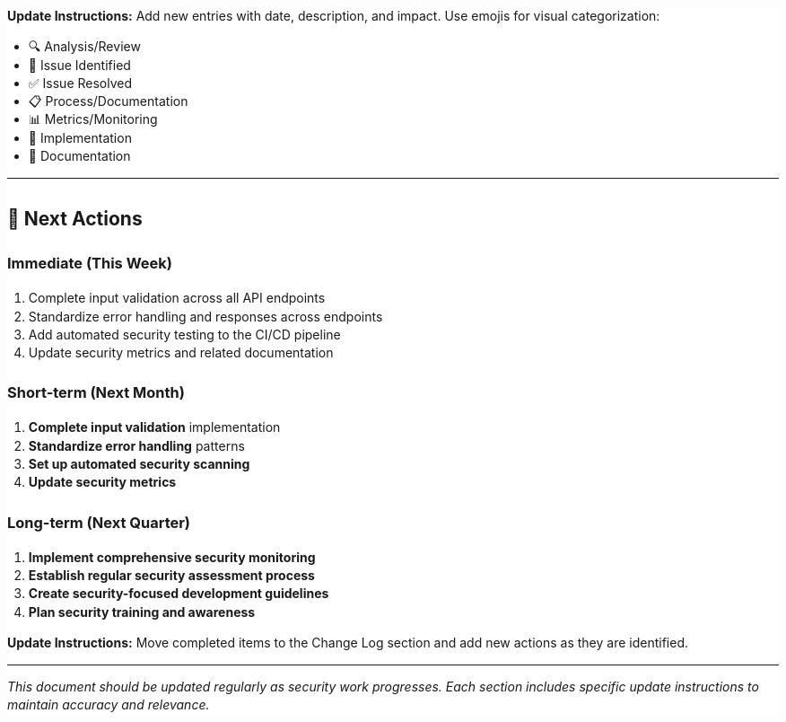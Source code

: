 **Update Instructions:** Add new entries with date, description, and impact. Use emojis for visual categorization:

- 🔍 Analysis/Review
- 🚨 Issue Identified
- ✅ Issue Resolved
- 📋 Process/Documentation
- 📊 Metrics/Monitoring
- 🔧 Implementation
- 📄 Documentation

---

## 🎯 Next Actions

### Immediate (This Week)

1. Complete input validation across all API endpoints
2. Standardize error handling and responses across endpoints
3. Add automated security testing to the CI/CD pipeline
4. Update security metrics and related documentation

### Short-term (Next Month)

1. **Complete input validation** implementation
2. **Standardize error handling** patterns
3. **Set up automated security scanning**
4. **Update security metrics**

### Long-term (Next Quarter)

1. **Implement comprehensive security monitoring**
2. **Establish regular security assessment process**
3. **Create security-focused development guidelines**
4. **Plan security training and awareness**

**Update Instructions:** Move completed items to the Change Log section and add new actions as they are identified.

---

*This document should be updated regularly as security work progresses. Each section includes specific update instructions to maintain accuracy and relevance.*
